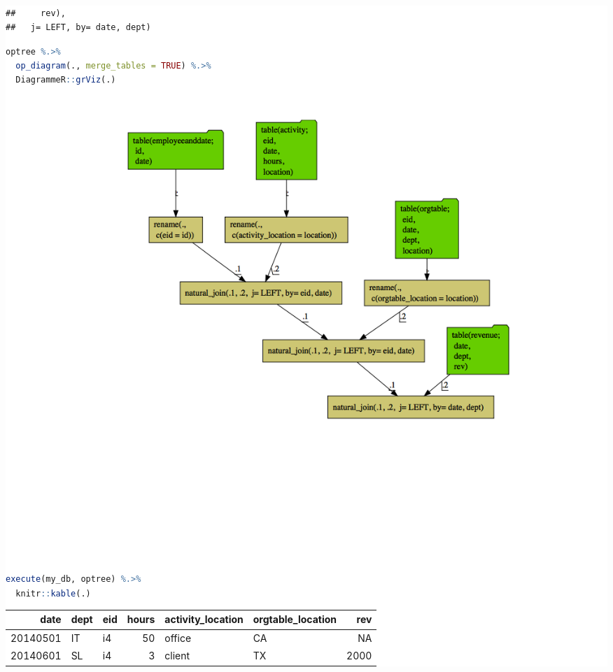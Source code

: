     ##     rev),
    ##   j= LEFT, by= date, dept)

``` r
optree %.>%
  op_diagram(., merge_tables = TRUE) %.>%
  DiagrammeR::grViz(.)
```

![](DependencySorting_files/figure-gfm/steps-1.png)

``` r
execute(my_db, optree) %.>%
  knitr::kable(.)
```

|     date | dept | eid | hours | activity\_location | orgtable\_location |  rev |
| -------: | :--- | :-- | ----: | :----------------- | :----------------- | ---: |
| 20140501 | IT   | i4  |    50 | office             | CA                 |   NA |
| 20140601 | SL   | i4  |     3 | client             | TX                 | 2000 |
